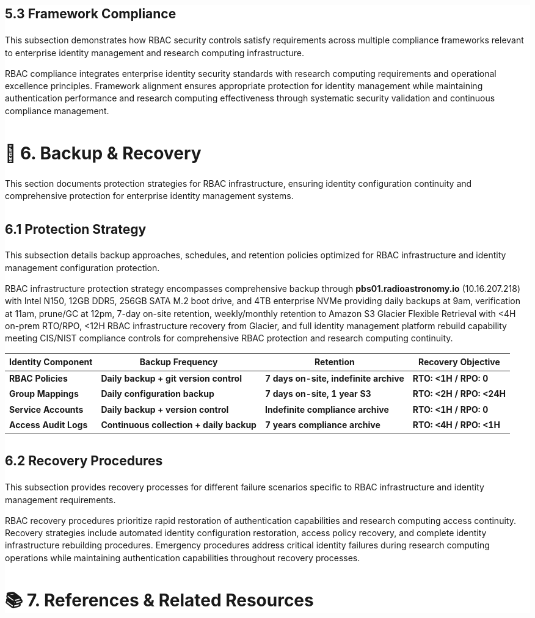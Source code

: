 ## **5.3 Framework Compliance**

This subsection demonstrates how RBAC security controls satisfy requirements across multiple compliance frameworks relevant to enterprise identity management and research computing infrastructure.

RBAC compliance integrates enterprise identity security standards with research computing requirements and operational excellence principles. Framework alignment ensures appropriate protection for identity management while maintaining authentication performance and research computing effectiveness through systematic security validation and continuous compliance management.

# 💾 **6. Backup & Recovery**

This section documents protection strategies for RBAC infrastructure, ensuring identity configuration continuity and comprehensive protection for enterprise identity management systems.

## **6.1 Protection Strategy**

This subsection details backup approaches, schedules, and retention policies optimized for RBAC infrastructure and identity management configuration protection.

RBAC infrastructure protection strategy encompasses comprehensive backup through **pbs01.radioastronomy.io** (10.16.207.218) with Intel N150, 12GB DDR5, 256GB SATA M.2 boot drive, and 4TB enterprise NVMe providing daily backups at 9am, verification at 11am, prune/GC at 12pm, 7-day on-site retention, weekly/monthly retention to Amazon S3 Glacier Flexible Retrieval with <4H on-prem RTO/RPO, <12H RBAC infrastructure recovery from Glacier, and full identity management platform rebuild capability meeting CIS/NIST compliance controls for comprehensive RBAC protection and research computing continuity.

| **Identity Component** | **Backup Frequency** | **Retention** | **Recovery Objective** |
|----------------------|---------------------|---------------|----------------------|
| **RBAC Policies** | **Daily backup + git version control** | **7 days on-site, indefinite archive** | **RTO: <1H / RPO: 0** |
| **Group Mappings** | **Daily configuration backup** | **7 days on-site, 1 year S3** | **RTO: <2H / RPO: <24H** |
| **Service Accounts** | **Daily backup + version control** | **Indefinite compliance archive** | **RTO: <1H / RPO: 0** |
| **Access Audit Logs** | **Continuous collection + daily backup** | **7 years compliance archive** | **RTO: <4H / RPO: <1H** |

## **6.2 Recovery Procedures**

This subsection provides recovery processes for different failure scenarios specific to RBAC infrastructure and identity management requirements.

RBAC recovery procedures prioritize rapid restoration of authentication capabilities and research computing access continuity. Recovery strategies include automated identity configuration restoration, access policy recovery, and complete identity infrastructure rebuilding procedures. Emergency procedures address critical identity failures during research computing operations while maintaining authentication capabilities throughout recovery processes.

# 📚 **7. References & Related Resources**

